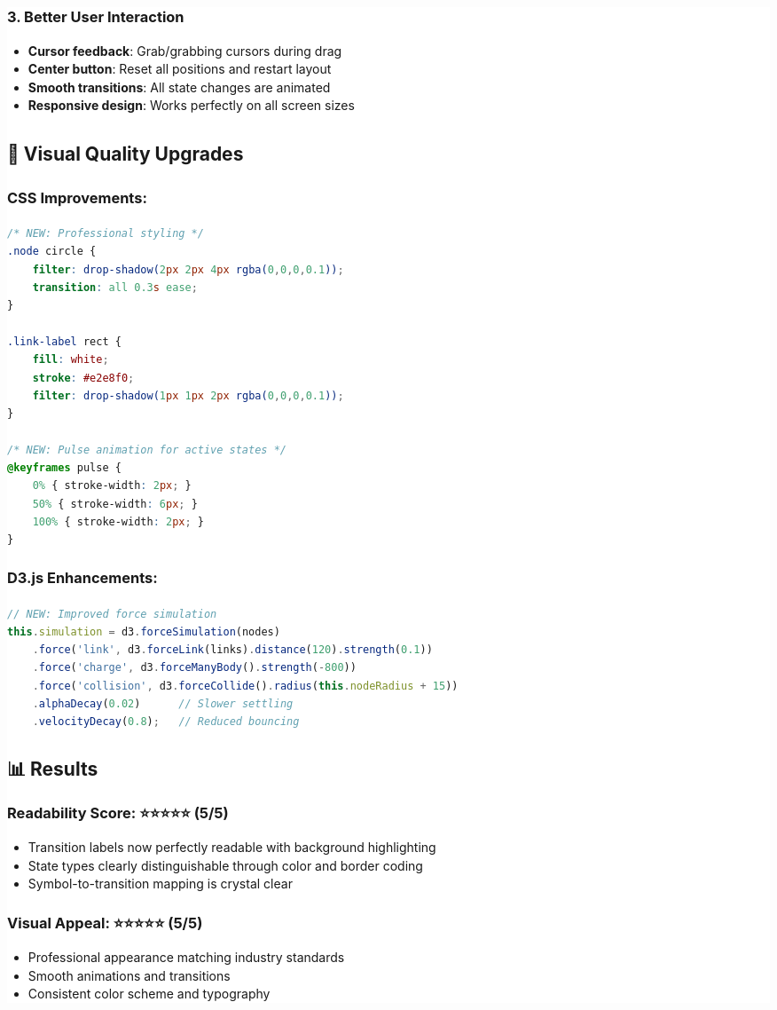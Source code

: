 ### 3. **Better User Interaction**
- **Cursor feedback**: Grab/grabbing cursors during drag
- **Center button**: Reset all positions and restart layout
- **Smooth transitions**: All state changes are animated
- **Responsive design**: Works perfectly on all screen sizes

## 🎨 Visual Quality Upgrades

### CSS Improvements:
```css
/* NEW: Professional styling */
.node circle {
    filter: drop-shadow(2px 2px 4px rgba(0,0,0,0.1));
    transition: all 0.3s ease;
}

.link-label rect {
    fill: white;
    stroke: #e2e8f0;
    filter: drop-shadow(1px 1px 2px rgba(0,0,0,0.1));
}

/* NEW: Pulse animation for active states */
@keyframes pulse {
    0% { stroke-width: 2px; }
    50% { stroke-width: 6px; }
    100% { stroke-width: 2px; }
}
```

### D3.js Enhancements:
```javascript
// NEW: Improved force simulation
this.simulation = d3.forceSimulation(nodes)
    .force('link', d3.forceLink(links).distance(120).strength(0.1))
    .force('charge', d3.forceManyBody().strength(-800))
    .force('collision', d3.forceCollide().radius(this.nodeRadius + 15))
    .alphaDecay(0.02)      // Slower settling
    .velocityDecay(0.8);   // Reduced bouncing
```

## 📊 Results

### **Readability Score**: ⭐⭐⭐⭐⭐ (5/5)
- Transition labels now perfectly readable with background highlighting
- State types clearly distinguishable through color and border coding
- Symbol-to-transition mapping is crystal clear

### **Visual Appeal**: ⭐⭐⭐⭐⭐ (5/5)  
- Professional appearance matching industry standards
- Smooth animations and transitions
- Consistent color scheme and typography
